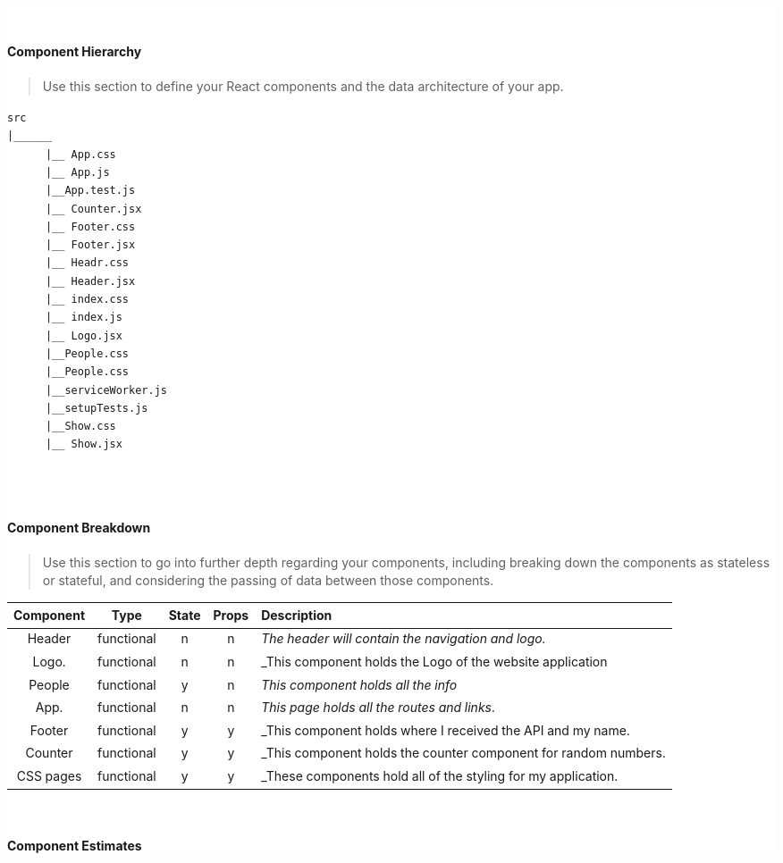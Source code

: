 <br>

#### Component Hierarchy

> Use this section to define your React components and the data architecture of your app.

```
src
|______
      |__ App.css
      |__ App.js
      |__App.test.js
      |__ Counter.jsx
      |__ Footer.css
      |__ Footer.jsx
      |__ Headr.css
      |__ Header.jsx
      |__ index.css
      |__ index.js
      |__ Logo.jsx
      |__People.css
      |__People.css
      |__serviceWorker.js
      |__setupTests.js
      |__Show.css
      |__ Show.jsx
      
```

<br>

#### Component Breakdown

> Use this section to go into further depth regarding your components, including breaking down the components as stateless or stateful, and considering the passing of data between those components.

|  Component   |    Type    | State | Props | Description                                                      |
| :----------: | :--------: | :---: | :---: | :--------------------------------------------------------------- |
|    Header    | functional |   n   |   n   | _The header will contain the navigation and logo._               |
|  Logo.       | functional |   n   |   n   | _This component holds the Logo of the website application        |
|   People     | functional |   y   |   n   | _This component holds all the info_                              |
|    App.      | functional |   n   |   n   | _This page holds all the routes and links_.                      |
|    Footer    | functional |   y   |   y   | _This component holds where I received the API and my name.      |
|    Counter   | functional |   y   |   y   | _This component holds the counter component for random numbers.  |
|    CSS pages | functional |   y   |   y   | _These components hold all of the styling for my application.    |

<br>

#### Component Estimates
